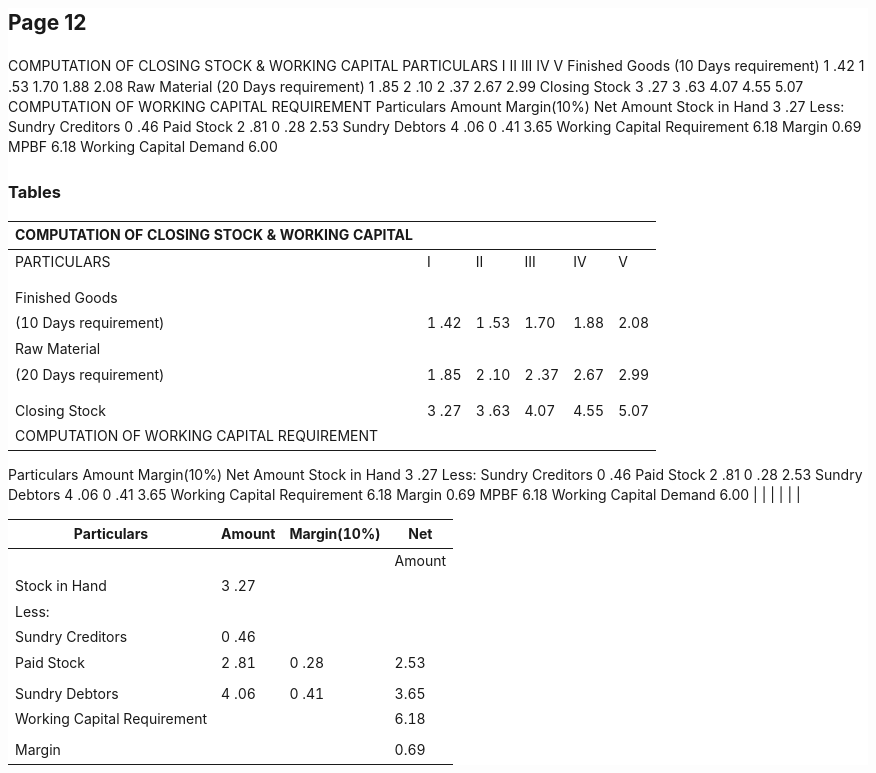 
## Page 12

COMPUTATION OF CLOSING STOCK & WORKING CAPITAL PARTICULARS I II III IV V Finished Goods (10 Days requirement) 1 .42 1 .53 1.70 1.88 2.08 Raw Material (20 Days requirement) 1 .85 2 .10 2 .37 2.67 2.99 Closing Stock 3 .27 3 .63 4.07 4.55 5.07 COMPUTATION OF WORKING CAPITAL REQUIREMENT Particulars Amount Margin(10%) Net Amount Stock in Hand 3 .27 Less: Sundry Creditors 0 .46 Paid Stock 2 .81 0 .28 2.53 Sundry Debtors 4 .06 0 .41 3.65 Working Capital Requirement 6.18 Margin 0.69 MPBF 6.18 Working Capital Demand 6.00

### Tables

| COMPUTATION OF CLOSING STOCK & WORKING CAPITAL |  |  |  |  |  |
|---|---|---|---|---|---|
| PARTICULARS | I | II | III | IV | V |
|  |  |  |  |  |  |
|  |  |  |  |  |  |
| Finished Goods |  |  |  |  |  |
| (10 Days requirement) | 1 .42 | 1 .53 | 1.70 | 1.88 | 2.08 |
| Raw Material |  |  |  |  |  |
| (20 Days requirement) | 1 .85 | 2 .10 | 2 .37 | 2.67 | 2.99 |
|  |  |  |  |  |  |
|  |  |  |  |  |  |
| Closing Stock | 3 .27 | 3 .63 | 4.07 | 4.55 | 5.07 |
| COMPUTATION OF WORKING CAPITAL REQUIREMENT
Particulars Amount Margin(10%) Net
Amount
Stock in Hand 3 .27
Less:
Sundry Creditors 0 .46
Paid Stock 2 .81 0 .28 2.53
Sundry Debtors 4 .06 0 .41 3.65
Working Capital Requirement 6.18
Margin 0.69
MPBF 6.18
Working Capital Demand 6.00 |  |  |  |  |  |

| Particulars | Amount | Margin(10%) | Net |
|---|---|---|---|
|  |  |  | Amount |
| Stock in Hand | 3 .27 |  |  |
| Less: |  |  |  |
| Sundry Creditors | 0 .46 |  |  |
| Paid Stock | 2 .81 | 0 .28 | 2.53 |
|  |  |  |  |
| Sundry Debtors | 4 .06 | 0 .41 | 3.65 |
| Working Capital Requirement |  |  | 6.18 |
|  |  |  |  |
| Margin |  |  | 0.69 |
